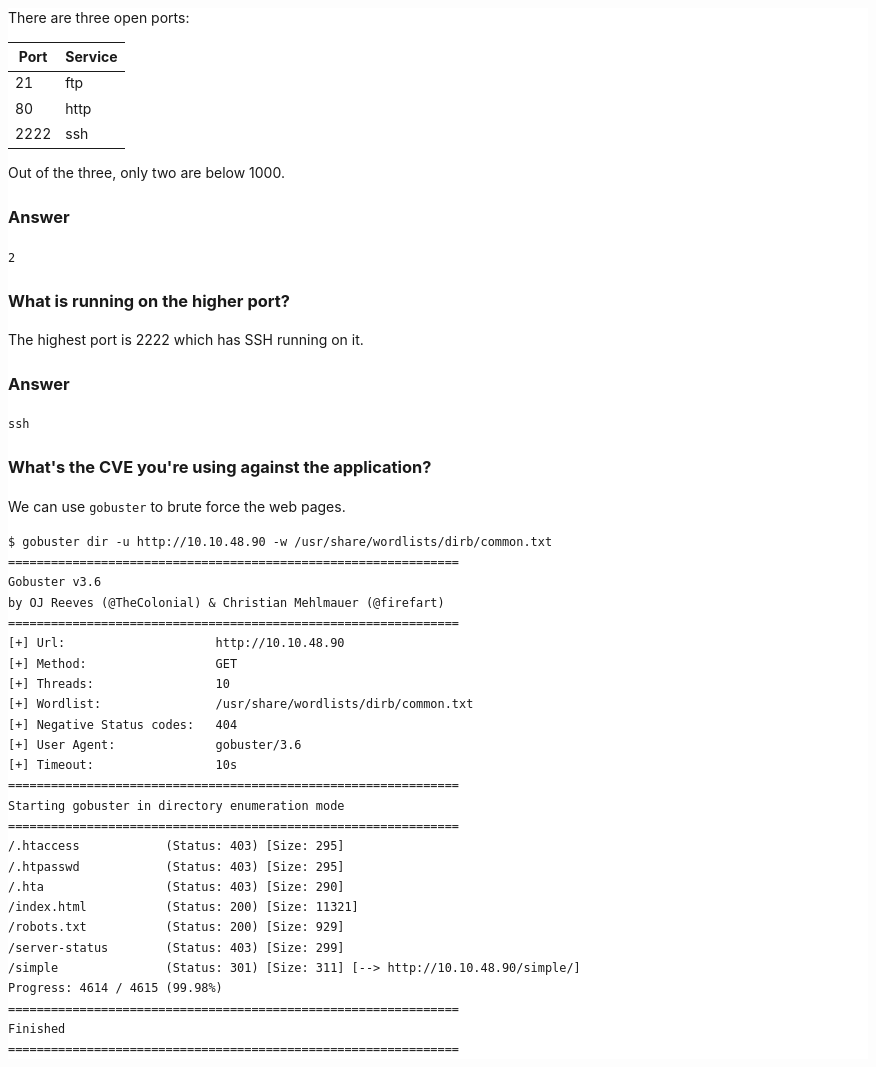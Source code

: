 There are three open ports:

| Port | Service |
| ---- | ------- |
| 21   | ftp     |
| 80   | http    |
| 2222 | ssh     |

Out of the three, only two are below 1000.

### Answer

```
2
```

###

### What is running on the higher port?

The highest port is 2222 which has SSH running on it.

### Answer

```
ssh
```

###

### What's the CVE you're using against the application?

We can use `gobuster` to brute force the web pages.

```
$ gobuster dir -u http://10.10.48.90 -w /usr/share/wordlists/dirb/common.txt
===============================================================
Gobuster v3.6
by OJ Reeves (@TheColonial) & Christian Mehlmauer (@firefart)
===============================================================
[+] Url:                     http://10.10.48.90
[+] Method:                  GET
[+] Threads:                 10
[+] Wordlist:                /usr/share/wordlists/dirb/common.txt
[+] Negative Status codes:   404
[+] User Agent:              gobuster/3.6
[+] Timeout:                 10s
===============================================================
Starting gobuster in directory enumeration mode
===============================================================
/.htaccess            (Status: 403) [Size: 295]
/.htpasswd            (Status: 403) [Size: 295]
/.hta                 (Status: 403) [Size: 290]
/index.html           (Status: 200) [Size: 11321]
/robots.txt           (Status: 200) [Size: 929]
/server-status        (Status: 403) [Size: 299]
/simple               (Status: 301) [Size: 311] [--> http://10.10.48.90/simple/]
Progress: 4614 / 4615 (99.98%)
===============================================================
Finished
===============================================================
```
